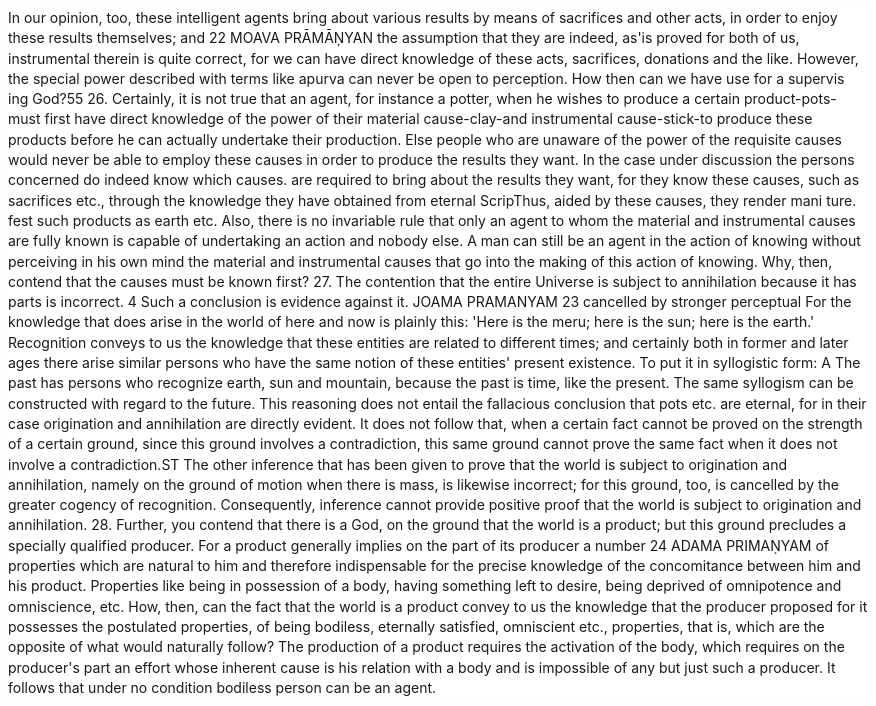 In our opinion, too, these intelligent agents bring about various results by means of sacrifices and other acts, in order to enjoy these results themselves; and 
22 
MOAVA PRĀMĀŅYAN 
the assumption that they are indeed, as'is proved for both of us, instrumental therein is quite correct, for we can have direct knowledge of these acts, sacrifices, donations and the like. However, the special power described with terms like apurva can never be open to perception. How then can we have use for a supervis ing God?55 
26. Certainly, it is not true that an agent, for instance a potter, when he wishes to produce a certain product-pots-must first have direct knowledge of the power of their material cause-clay-and instrumental cause-stick-to produce these products before he can actually undertake their production. Else people who are unaware of the power of the requisite causes would never be able to employ these causes in order to produce the results they want. In the case under discussion the persons concerned do indeed know which causes. are required to bring about the results they want, for they know these causes, such as sacrifices etc., through the knowledge they have obtained from eternal ScripThus, aided by these causes, they render mani
ture. 
fest such products as earth etc. 
Also, there is no invariable rule that only an agent to whom the material and instrumental causes are fully known is capable of undertaking an action and nobody else. A man can still be an agent in the action of knowing without perceiving in his own mind the material and instrumental causes that go into the making of this action of knowing. Why, then, contend that the causes must be known first? 
27. The contention that the entire Universe is subject to annihilation because it has parts is incorrect. 
4 
Such a conclusion is 
evidence against it. 
JOAMA PRAMANYAM 
23 
cancelled by stronger perceptual For the knowledge that does arise in the world of here and now is plainly this: 'Here is the meru; here is the sun; here is the earth.' 
Recognition conveys to us the knowledge that these entities are related to different times; and certainly both in former and later ages there arise similar persons who have the same notion of these entities' present existence. To put it in syllogistic form: 
A 
The past has persons who recognize earth, sun and mountain, because the past is time, like the present. 
The same syllogism can be constructed with regard to the future. This reasoning does not entail the fallacious conclusion that pots etc. are eternal, for in their case origination and annihilation are directly evident. 
It does not follow that, when a certain fact cannot be proved on the strength of a certain ground, since this ground involves a contradiction, this same ground cannot prove the same fact when it does not involve a contradiction.ST 
The other inference that has been given to prove that the world is subject to origination and annihilation, namely on the ground of motion when there is mass, is likewise incorrect; for this ground, too, is cancelled by the greater cogency of recognition. Consequently, inference cannot provide positive proof that the world is subject to origination and annihilation. 
28. Further, you contend that there is a God, on the ground that the world is a product; but this ground precludes a specially qualified producer. For a product generally implies on the part of its producer a number 
24 
ADAMA PRIMAṆYAM 
of properties which are natural to him and therefore indispensable for the precise knowledge of the concomitance between him and his product. Properties like being in possession of a body, having something left to desire, being deprived of omnipotence and omniscience, etc. How, then, can the fact that the world is a product convey to us the knowledge that the producer proposed for it possesses the postulated properties, of being bodiless, eternally satisfied, omniscient etc., properties, that is, which are the opposite of what would naturally follow? The production of a product requires the activation of the body, which requires on the producer's part an effort whose inherent cause is his relation with a body and is impossible of any but just such a producer. It follows that under no condition bodiless person can be an agent. 